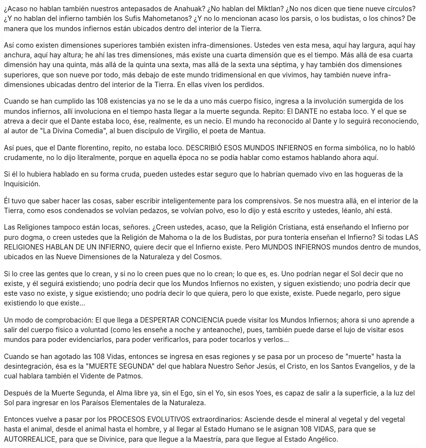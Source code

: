 ¿Acaso no hablan también nuestros antepasados de Anahuak? ¿No hablan del Miktlan? ¿No nos dicen que tiene nueve círculos? ¿Y no hablan del infierno también los Sufis Mahometanos? ¿Y no lo mencionan acaso los parsis, o los budistas, o los chinos? De manera que los mundos infiernos están ubicados dentro del interior de la Tierra.

Así como existen dimensiones superiores también existen infra-dimensiones. Ustedes ven esta mesa, aquí hay largura, aquí hay anchura, aquí hay altura; he ahí las tres dimensiones, más existe una cuarta dimensión que es el tiempo. Más allá de esa cuarta dimensión hay una quinta, más allá de la quinta una sexta, mas allá de la sexta una séptima, y hay también dos dimensiones superiores, que son nueve por todo, más debajo de este mundo tridimensional en que vivimos, hay también nueve infra-dimensiones ubicadas dentro del interior de la Tierra. En ellas viven los perdidos.

Cuando se han cumplido las 108 existencias ya no se le da a uno más cuerpo físico, ingresa a la involución sumergida de los mundos infiernos, allí involuciona en el tiempo hasta llegar a la muerte segunda. Repito: El DANTE no estaba loco. Y el que se atreva a decir que el Dante estaba loco, ése, realmente, es un necio. El mundo ha reconocido al Dante y lo seguirá reconociendo, al autor de "La Divina Comedia", al buen discípulo de Virgilio, el poeta de Mantua.

Así pues, que el Dante florentino, repito, no estaba loco. DESCRIBIÓ ESOS MUNDOS INFIERNOS en forma simbólica, no lo habló crudamente, no lo dijo literalmente, porque en aquella época no se podía hablar como estamos hablando ahora aquí.

Si él lo hubiera hablado en su forma cruda, pueden ustedes estar seguro que lo habrían quemado vivo en las hogueras de la Inquisición.

Él tuvo que saber hacer las cosas, saber escribir inteligentemente para los comprensivos. Se nos muestra allá, en el interior de la Tierra, como esos condenados se volvían pedazos, se volvían polvo, eso lo dijo y está escrito y ustedes, léanlo, ahí está.

Las Religiones tampoco están locas, señores. ¿Creen ustedes, acaso, que la Religión Cristiana, está enseñando el Infierno por puro dogma, o creen ustedes que la Religión de Mahoma o la de los Budistas, por pura tontería enseñan el Infierno? Si todas LAS RELIGIONES HABLAN DE UN INFIERNO, quiere decir que el Infierno existe. Pero MUNDOS INFIERNOS mundos dentro de mundos, ubicados en las Nueve Dimensiones de la Naturaleza y del Cosmos.

Si lo cree las gentes que lo crean, y si no lo creen pues que no lo crean; lo que es, es. Uno podrían negar el Sol decir que no existe, y él seguirá existiendo; uno podría decir que los Mundos Infiernos no existen, y siguen existiendo; uno podría decir que este vaso no existe, y sigue existiendo; uno podría decir lo que quiera, pero lo que existe, existe. Puede negarlo, pero sigue existiendo lo que existe...

Un modo de comprobación: El que llega a DESPERTAR CONCIENCIA puede visitar los Mundos Infiernos; ahora si uno aprende a salir del cuerpo físico a voluntad (como les enseñe a noche y anteanoche), pues, también puede darse el lujo de visitar esos mundos para poder evidenciarlos, para poder verificarlos, para poder tocarlos y verlos...

Cuando se han agotado las 108 Vidas, entonces se ingresa en esas regiones y se pasa por un proceso de "muerte" hasta la desintegración, ésa es la "MUERTE SEGUNDA" del que hablara Nuestro Señor Jesús, el Cristo, en los Santos Evangelios, y de la cual hablara también el Vidente de Patmos.

Después de la Muerte Segunda, el Alma libre ya, sin el Ego, sin el Yo, sin esos Yoes, es capaz de salir a la superficie, a la luz del Sol para ingresar en los Paraísos Elementales de la Naturaleza.

Entonces vuelve a pasar por los PROCESOS EVOLUTIVOS extraordinarios: Asciende desde el mineral al vegetal y del vegetal hasta el animal, desde el animal hasta el hombre, y al llegar al Estado Humano se le asignan 108 VIDAS, para que se AUTORREALICE, para que se Divinice, para que llegue a la Maestría, para que llegue al Estado Angélico.
